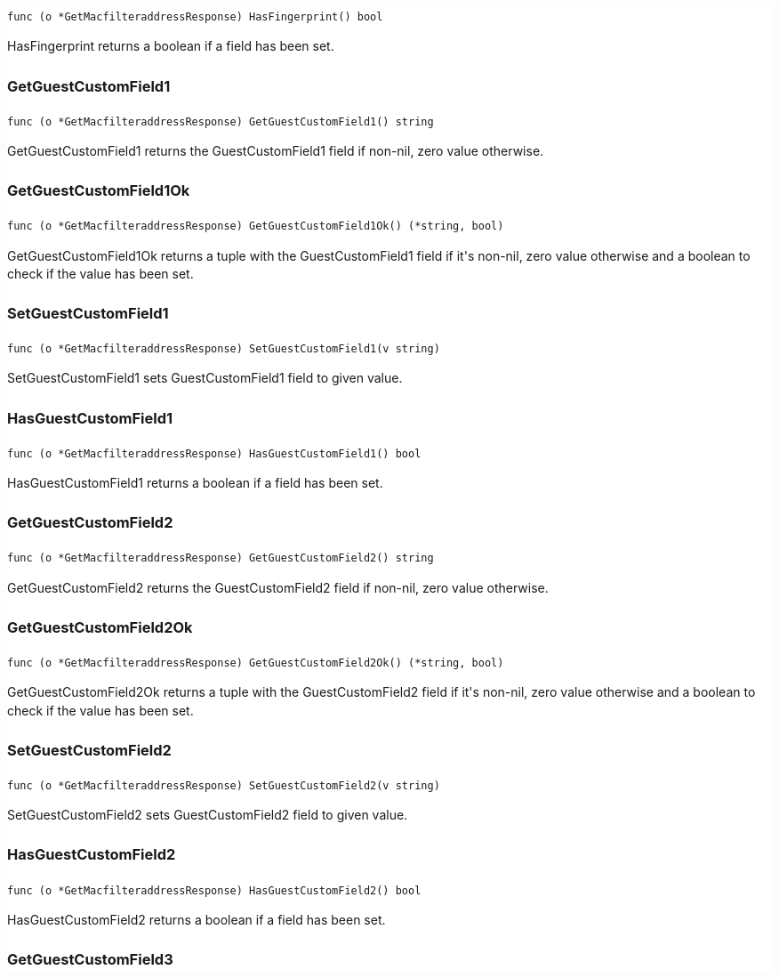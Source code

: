 `func (o *GetMacfilteraddressResponse) HasFingerprint() bool`

HasFingerprint returns a boolean if a field has been set.

### GetGuestCustomField1

`func (o *GetMacfilteraddressResponse) GetGuestCustomField1() string`

GetGuestCustomField1 returns the GuestCustomField1 field if non-nil, zero value otherwise.

### GetGuestCustomField1Ok

`func (o *GetMacfilteraddressResponse) GetGuestCustomField1Ok() (*string, bool)`

GetGuestCustomField1Ok returns a tuple with the GuestCustomField1 field if it's non-nil, zero value otherwise
and a boolean to check if the value has been set.

### SetGuestCustomField1

`func (o *GetMacfilteraddressResponse) SetGuestCustomField1(v string)`

SetGuestCustomField1 sets GuestCustomField1 field to given value.

### HasGuestCustomField1

`func (o *GetMacfilteraddressResponse) HasGuestCustomField1() bool`

HasGuestCustomField1 returns a boolean if a field has been set.

### GetGuestCustomField2

`func (o *GetMacfilteraddressResponse) GetGuestCustomField2() string`

GetGuestCustomField2 returns the GuestCustomField2 field if non-nil, zero value otherwise.

### GetGuestCustomField2Ok

`func (o *GetMacfilteraddressResponse) GetGuestCustomField2Ok() (*string, bool)`

GetGuestCustomField2Ok returns a tuple with the GuestCustomField2 field if it's non-nil, zero value otherwise
and a boolean to check if the value has been set.

### SetGuestCustomField2

`func (o *GetMacfilteraddressResponse) SetGuestCustomField2(v string)`

SetGuestCustomField2 sets GuestCustomField2 field to given value.

### HasGuestCustomField2

`func (o *GetMacfilteraddressResponse) HasGuestCustomField2() bool`

HasGuestCustomField2 returns a boolean if a field has been set.

### GetGuestCustomField3
